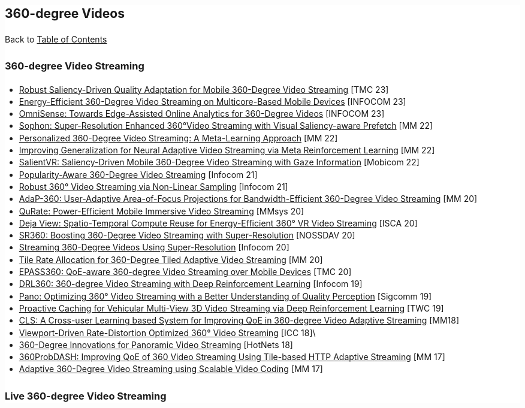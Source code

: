 ## 360-degree Videos
Back to [Table of Contents](#table-of-contents)
### 360-degree Video Streaming
+ [Robust Saliency-Driven Quality Adaptation for Mobile 360-Degree Video Streaming]() [TMC 23]
+ [Energy-Efficient 360-Degree Video Streaming on Multicore-Based Mobile Devices]() [INFOCOM 23]
+ [OmniSense: Towards Edge-Assisted Online Analytics for 360-Degree Videos]() [INFOCOM 23]
+ [Sophon: Super-Resolution Enhanced 360°Video Streaming with Visual Saliency-aware Prefetch](https://dl.acm.org/doi/pdf/10.1145/3503161.3547750) [MM 22]
+ [Personalized 360-Degree Video Streaming: A Meta-Learning Approach](https://dl.acm.org/doi/pdf/10.1145/3503161.3548047) [MM 22]
+ [Improving Generalization for Neural Adaptive Video Streaming via Meta Reinforcement Learning](https://dl.acm.org/doi/pdf/10.1145/3503161.3548331) [MM 22]
+ [SalientVR: Saliency-Driven Mobile 360-Degree Video Streaming with Gaze Information](https://www-users.cse.umn.edu/~fengqian/paper/salientvr_mobicom22.pdf)  [Mobicom 22]
+ [Popularity-Aware 360-Degree Video Streaming](http://mcn.cse.psu.edu/paper/xianda/infocom-xianda21.pdf)  [Infocom 21]
+ [Robust 360° Video Streaming via Non-Linear Sampling](https://www.cs.purdue.edu/cgvlab/papers/popescu/2021InfoCommCOREPopescu.pdf)  [Infocom 21] 
+ [AdaP-360: User-Adaptive Area-of-Focus Projections for Bandwidth-Efficient 360-Degree Video Streaming](http://www.cs.binghamton.edu/~yaoliu/publications/mm20-adap360.pdf) [MM 20]
+ [QuRate: Power-Efficient Mobile Immersive Video Streaming](https://dl.acm.org/doi/pdf/10.1145/3339825.3391863) [MMsys 20]
+ [Deja View: Spatio-Temporal Compute Reuse for Energy-Efficient 360° VR Video Streaming](https://ieeexplore.ieee.org/document/9138937/)  [ISCA 20]
+ [SR360: Boosting 360-Degree Video Streaming with Super-Resolution](https://dl.acm.org/doi/abs/10.1145/3386290.3396929)  [NOSSDAV 20]
+ [Streaming 360-Degree Videos Using Super-Resolution](https://www3.cs.stonybrook.edu/~mdasari/assets/pdf/infocom20.pdf)  [Infocom 20]
+ [Tile Rate Allocation for 360-Degree Tiled Adaptive Video Streaming](https://dl.acm.org/doi/pdf/10.1145/3394171.3413550)  [MM 20]
+ [EPASS360: QoE-aware 360-degree Video Streaming over Mobile Devices](https://ieeexplore.ieee.org/document/9024132)  [TMC 20]
+ [DRL360: 360-degree Video Streaming with Deep Reinforcement Learning](https://ieeexplore.ieee.org/document/8737361)  [Infocom 19]
+ [Pano: Optimizing 360° Video Streaming with a Better Understanding of Quality Perception](https://people.cs.uchicago.edu/~junchenj/docs/360StreamingQuality_SIGCOMM.pdf)  [Sigcomm 19]
+ [Proactive Caching for Vehicular Multi-View 3D Video Streaming via Deep Reinforcement Learning](https://ieeexplore.ieee.org/document/8677285)  [TWC 19]
+ [CLS: A Cross-user Learning based System for Improving QoE in 360-degree Video Adaptive Streaming](https://www.icst.pku.edu.cn/NetVideo/docs/20201104111337969645.pdf) [MM18]
+ [Viewport-Driven Rate-Distortion Optimized 360° Video Streaming](https://ieeexplore.ieee.org/abstract/document/8422859) [ICC 18]\
+ [360-Degree Innovations for Panoramic Video Streaming]()  [HotNets 18]
+ [360ProbDASH: Improving QoE of 360 Video Streaming Using Tile-based HTTP Adaptive Streaming](https://www.icst.pku.edu.cn/NetVideo/docs/20201104112437185498.pdf) [MM 17]
+ [Adaptive 360-Degree Video Streaming using Scalable Video Coding](https://dl.acm.org/citation.cfm?id=3123414) [MM 17]

### Live 360-degree Video Streaming
